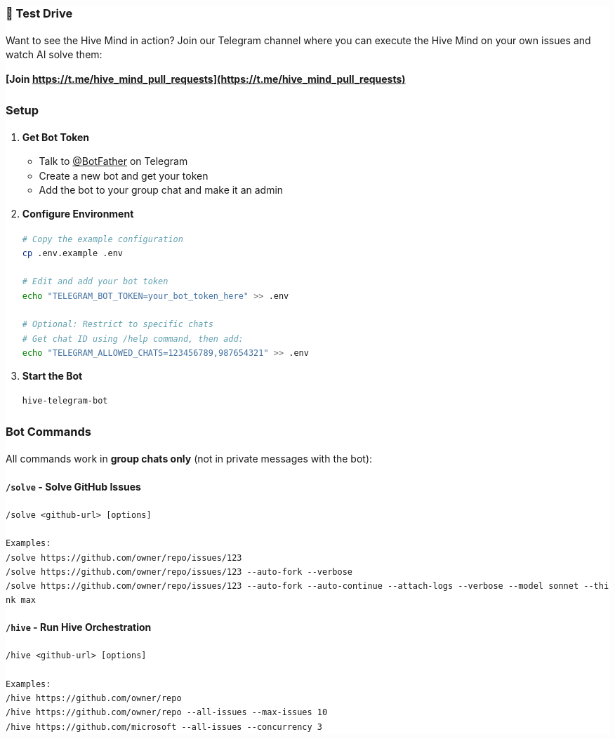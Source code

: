 ### 🚀 Test Drive

Want to see the Hive Mind in action? Join our Telegram channel where you can execute the Hive Mind on your own issues and watch AI solve them:

**[Join https://t.me/hive_mind_pull_requests](https://t.me/hive_mind_pull_requests)**

### Setup

1. **Get Bot Token**
   - Talk to [@BotFather](https://t.me/BotFather) on Telegram
   - Create a new bot and get your token
   - Add the bot to your group chat and make it an admin

2. **Configure Environment**
   ```bash
   # Copy the example configuration
   cp .env.example .env

   # Edit and add your bot token
   echo "TELEGRAM_BOT_TOKEN=your_bot_token_here" >> .env

   # Optional: Restrict to specific chats
   # Get chat ID using /help command, then add:
   echo "TELEGRAM_ALLOWED_CHATS=123456789,987654321" >> .env
   ```

3. **Start the Bot**
   ```bash
   hive-telegram-bot
   ```

### Bot Commands

All commands work in **group chats only** (not in private messages with the bot):

#### `/solve` - Solve GitHub Issues
```
/solve <github-url> [options]

Examples:
/solve https://github.com/owner/repo/issues/123
/solve https://github.com/owner/repo/issues/123 --auto-fork --verbose
/solve https://github.com/owner/repo/issues/123 --auto-fork --auto-continue --attach-logs --verbose --model sonnet --think max
```

#### `/hive` - Run Hive Orchestration
```
/hive <github-url> [options]

Examples:
/hive https://github.com/owner/repo
/hive https://github.com/owner/repo --all-issues --max-issues 10
/hive https://github.com/microsoft --all-issues --concurrency 3
```
